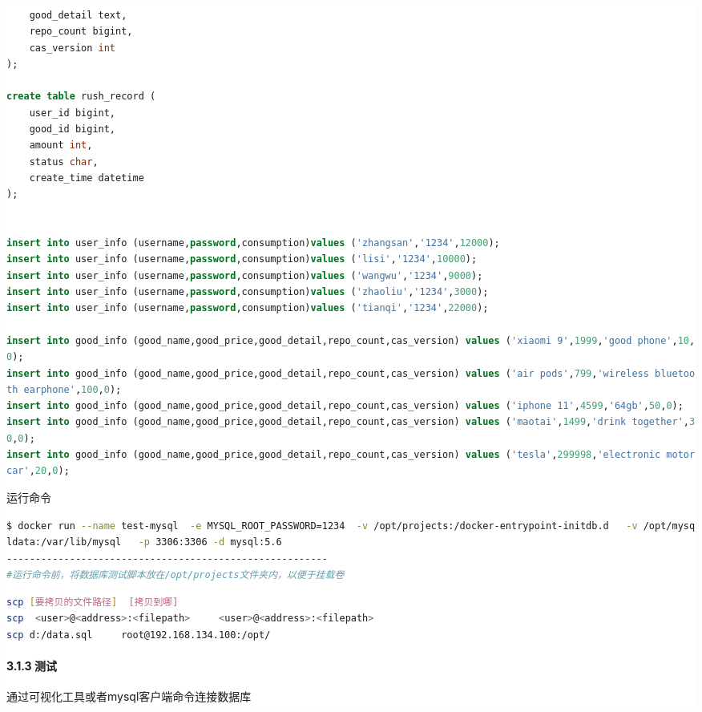 ```sql
    good_detail text,
    repo_count bigint,
    cas_version int
);

create table rush_record (
	user_id bigint,
    good_id bigint,
    amount int,
    status char,
    create_time datetime  
);


insert into user_info (username,password,consumption)values ('zhangsan','1234',12000);
insert into user_info (username,password,consumption)values ('lisi','1234',10000);
insert into user_info (username,password,consumption)values ('wangwu','1234',9000);
insert into user_info (username,password,consumption)values ('zhaoliu','1234',3000);
insert into user_info (username,password,consumption)values ('tianqi','1234',22000);

insert into good_info (good_name,good_price,good_detail,repo_count,cas_version) values ('xiaomi 9',1999,'good phone',10,0);
insert into good_info (good_name,good_price,good_detail,repo_count,cas_version) values ('air pods',799,'wireless bluetooth earphone',100,0);
insert into good_info (good_name,good_price,good_detail,repo_count,cas_version) values ('iphone 11',4599,'64gb',50,0);
insert into good_info (good_name,good_price,good_detail,repo_count,cas_version) values ('maotai',1499,'drink together',30,0);
insert into good_info (good_name,good_price,good_detail,repo_count,cas_version) values ('tesla',299998,'electronic motor car',20,0);

```

运行命令

```bash
$ docker run --name test-mysql  -e MYSQL_ROOT_PASSWORD=1234  -v /opt/projects:/docker-entrypoint-initdb.d   -v /opt/mysqldata:/var/lib/mysql   -p 3306:3306 -d mysql:5.6
--------------------------------------------------------
#运行命令前，将数据库测试脚本放在/opt/projects文件夹内，以便于挂载卷
```

```bash
scp [要拷贝的文件路径]  [拷贝到哪]
scp  <user>@<address>:<filepath>     <user>@<address>:<filepath>
scp d:/data.sql     root@192.168.134.100:/opt/
```





#### 3.1.3 测试

通过可视化工具或者mysql客户端命令连接数据库
